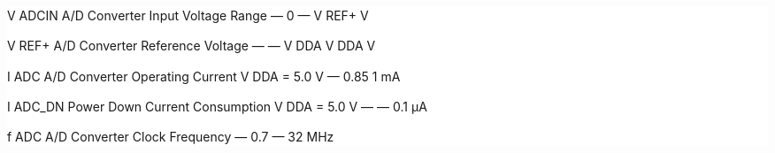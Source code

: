 
V
ADCIN
A/D Converter Input Voltage Range
—
0
—
V
REF+
V


V
REF+
A/D Converter Reference Voltage
—
—
V
DDA
V
DDA
V


I
ADC
A/D Converter Operating Current
V
DDA
 = 5.0 V
—
0.85
1
mA


I
ADC_DN
Power Down Current Consumption V
DDA
 = 5.0 V
—
—
0.1
μA


f
ADC
A/D Converter Clock Frequency
—
0.7
—
32
MHz
